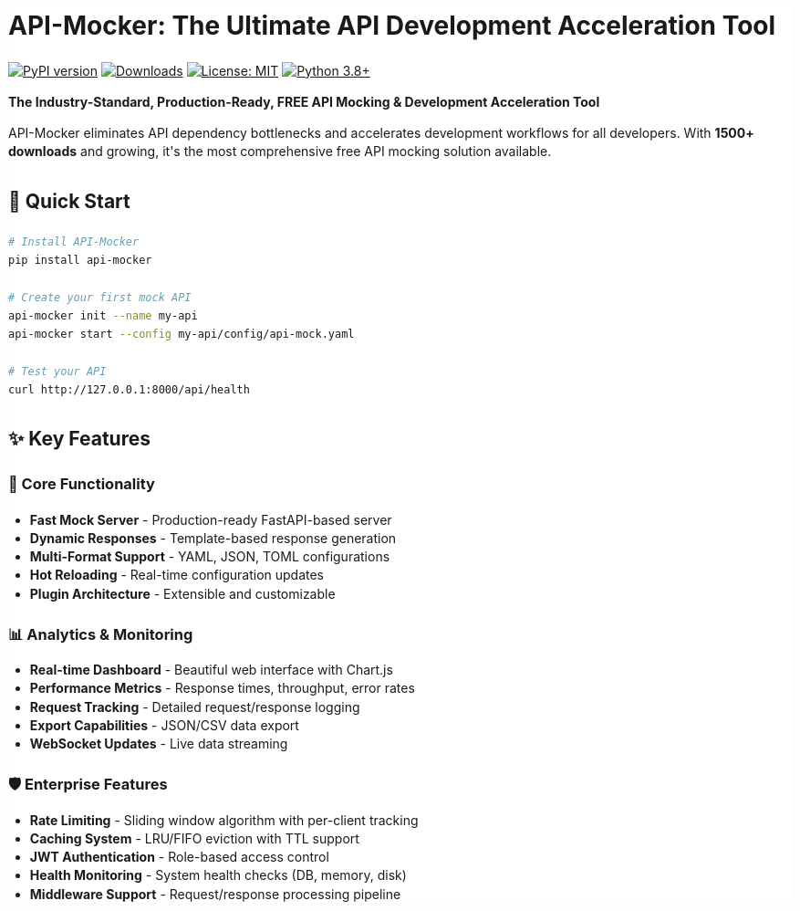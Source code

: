 # API-Mocker: The Ultimate API Development Acceleration Tool

[![PyPI version](https://badge.fury.io/py/api-mocker.svg)](https://badge.fury.io/py/api-mocker)
[![Downloads](https://pepy.tech/badge/api-mocker)](https://pepy.tech/project/api-mocker)
[![License: MIT](https://img.shields.io/badge/License-MIT-yellow.svg)](https://opensource.org/licenses/MIT)
[![Python 3.8+](https://img.shields.io/badge/python-3.8+-blue.svg)](https://www.python.org/downloads/)

**The Industry-Standard, Production-Ready, FREE API Mocking & Development Acceleration Tool**

API-Mocker eliminates API dependency bottlenecks and accelerates development workflows for all developers. With **1500+ downloads** and growing, it's the most comprehensive free API mocking solution available.

## 🚀 Quick Start

```bash
# Install API-Mocker
pip install api-mocker

# Create your first mock API
api-mocker init --name my-api
api-mocker start --config my-api/config/api-mock.yaml

# Test your API
curl http://127.0.0.1:8000/api/health
```

## ✨ Key Features

### 🎯 Core Functionality
- **Fast Mock Server** - Production-ready FastAPI-based server
- **Dynamic Responses** - Template-based response generation
- **Multi-Format Support** - YAML, JSON, TOML configurations
- **Hot Reloading** - Real-time configuration updates
- **Plugin Architecture** - Extensible and customizable

### 📊 Analytics & Monitoring
- **Real-time Dashboard** - Beautiful web interface with Chart.js
- **Performance Metrics** - Response times, throughput, error rates
- **Request Tracking** - Detailed request/response logging
- **Export Capabilities** - JSON/CSV data export
- **WebSocket Updates** - Live data streaming

### 🛡️ Enterprise Features
- **Rate Limiting** - Sliding window algorithm with per-client tracking
- **Caching System** - LRU/FIFO eviction with TTL support
- **JWT Authentication** - Role-based access control
- **Health Monitoring** - System health checks (DB, memory, disk)
- **Middleware Support** - Request/response processing pipeline
